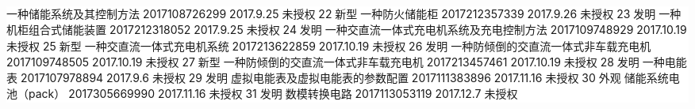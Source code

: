一种储能系统及其控制方法
2017108726299
2017.9.25
未授权
22
新型
一种防火储能柜
2017212357339
2017.9.26
未授权
23
发明
一种机柜组合式储能装置
2017212318052
2017.9.25
未授权
24
发明
一种交直流一体式充电机系统及充电控制方法
2017109748929
2017.10.19
未授权
25
新型
一种交直流一体式充电机系统
2017213622859
2017.10.19
未授权
26
发明
一种防倾倒的交直流一体式非车载充电机
2017109748505
2017.10.19
未授权
27
新型
一种防倾倒的交直流一体式非车载充电机
2017213457461
2017.10.19
未授权
28
发明
一种电能表
2017107978894
2017.9.6
未授权
29
发明
虚拟电能表及虚拟电能表的参数配置
2017111383896
2017.11.16
未授权
30
外观
储能系统电池（pack）
2017305669990
2017.11.16
未授权
31
发明
数模转换电路
2017113053119
2017.12.7
未授权